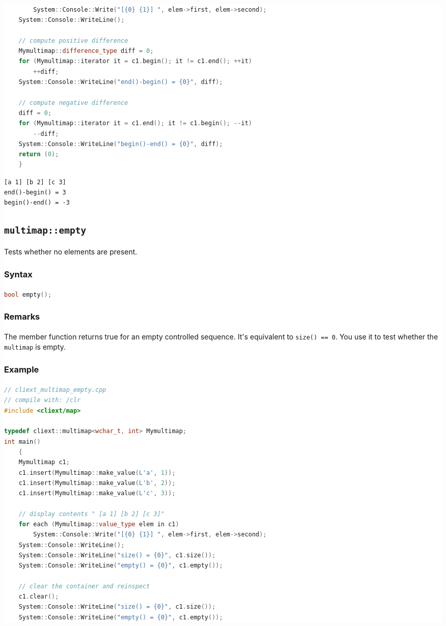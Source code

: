 ```cpp
        System::Console::Write("[{0} {1}] ", elem->first, elem->second);
    System::Console::WriteLine();

    // compute positive difference
    Mymultimap::difference_type diff = 0;
    for (Mymultimap::iterator it = c1.begin(); it != c1.end(); ++it)
        ++diff;
    System::Console::WriteLine("end()-begin() = {0}", diff);

    // compute negative difference
    diff = 0;
    for (Mymultimap::iterator it = c1.end(); it != c1.begin(); --it)
        --diff;
    System::Console::WriteLine("begin()-end() = {0}", diff);
    return (0);
    }
```

```Output
[a 1] [b 2] [c 3]
end()-begin() = 3
begin()-end() = -3
```

## <a name="empty"></a> `multimap::empty`

Tests whether no elements are present.

### Syntax

```cpp
bool empty();
```

### Remarks

The member function returns true for an empty controlled sequence. It's equivalent to `size() == 0`. You use it to test whether the `multimap` is empty.

### Example

```cpp
// cliext_multimap_empty.cpp
// compile with: /clr
#include <cliext/map>

typedef cliext::multimap<wchar_t, int> Mymultimap;
int main()
    {
    Mymultimap c1;
    c1.insert(Mymultimap::make_value(L'a', 1));
    c1.insert(Mymultimap::make_value(L'b', 2));
    c1.insert(Mymultimap::make_value(L'c', 3));

    // display contents " [a 1] [b 2] [c 3]"
    for each (Mymultimap::value_type elem in c1)
        System::Console::Write("[{0} {1}] ", elem->first, elem->second);
    System::Console::WriteLine();
    System::Console::WriteLine("size() = {0}", c1.size());
    System::Console::WriteLine("empty() = {0}", c1.empty());

    // clear the container and reinspect
    c1.clear();
    System::Console::WriteLine("size() = {0}", c1.size());
    System::Console::WriteLine("empty() = {0}", c1.empty());
```